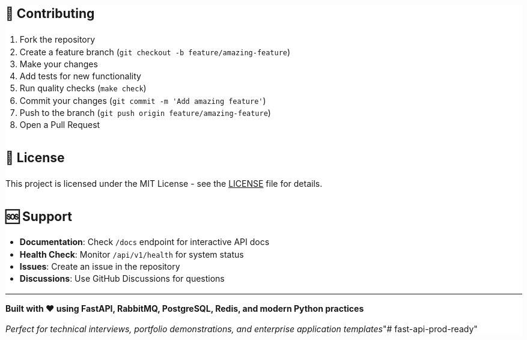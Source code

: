 ## 🤝 Contributing

1. Fork the repository
2. Create a feature branch (`git checkout -b feature/amazing-feature`)
3. Make your changes
4. Add tests for new functionality
5. Run quality checks (`make check`)
6. Commit your changes (`git commit -m 'Add amazing feature'`)
7. Push to the branch (`git push origin feature/amazing-feature`)
8. Open a Pull Request

## 📄 License

This project is licensed under the MIT License - see the [LICENSE](LICENSE) file for details.

## 🆘 Support

- **Documentation**: Check `/docs` endpoint for interactive API docs
- **Health Check**: Monitor `/api/v1/health` for system status
- **Issues**: Create an issue in the repository
- **Discussions**: Use GitHub Discussions for questions

---

**Built with ❤️ using FastAPI, RabbitMQ, PostgreSQL, Redis, and modern Python practices**

*Perfect for technical interviews, portfolio demonstrations, and enterprise application templates*"# fast-api-prod-ready" 
